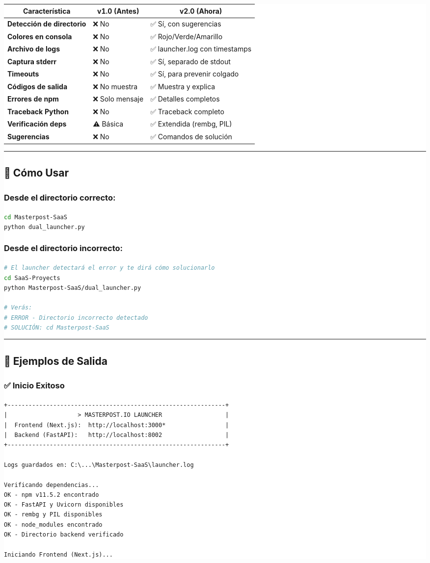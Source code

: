 | Característica | v1.0 (Antes) | v2.0 (Ahora) |
|----------------|--------------|--------------|
| **Detección de directorio** | ❌ No | ✅ Sí, con sugerencias |
| **Colores en consola** | ❌ No | ✅ Rojo/Verde/Amarillo |
| **Archivo de logs** | ❌ No | ✅ launcher.log con timestamps |
| **Captura stderr** | ❌ No | ✅ Sí, separado de stdout |
| **Timeouts** | ❌ No | ✅ Sí, para prevenir colgado |
| **Códigos de salida** | ❌ No muestra | ✅ Muestra y explica |
| **Errores de npm** | ❌ Solo mensaje | ✅ Detalles completos |
| **Traceback Python** | ❌ No | ✅ Traceback completo |
| **Verificación deps** | ⚠️ Básica | ✅ Extendida (rembg, PIL) |
| **Sugerencias** | ❌ No | ✅ Comandos de solución |

---

## 🚀 Cómo Usar

### Desde el directorio correcto:
```bash
cd Masterpost-SaaS
python dual_launcher.py
```

### Desde el directorio incorrecto:
```bash
# El launcher detectará el error y te dirá cómo solucionarlo
cd SaaS-Proyects
python Masterpost-SaaS/dual_launcher.py

# Verás:
# ERROR - Directorio incorrecto detectado
# SOLUCIÓN: cd Masterpost-SaaS
```

---

## 📝 Ejemplos de Salida

### ✅ Inicio Exitoso

```
+--------------------------------------------------------------+
|                    > MASTERPOST.IO LAUNCHER                  |
|  Frontend (Next.js):  http://localhost:3000*                 |
|  Backend (FastAPI):   http://localhost:8002                  |
+--------------------------------------------------------------+

Logs guardados en: C:\...\Masterpost-SaaS\launcher.log

Verificando dependencias...
OK - npm v11.5.2 encontrado
OK - FastAPI y Uvicorn disponibles
OK - rembg y PIL disponibles
OK - node_modules encontrado
OK - Directorio backend verificado

Iniciando Frontend (Next.js)...
```